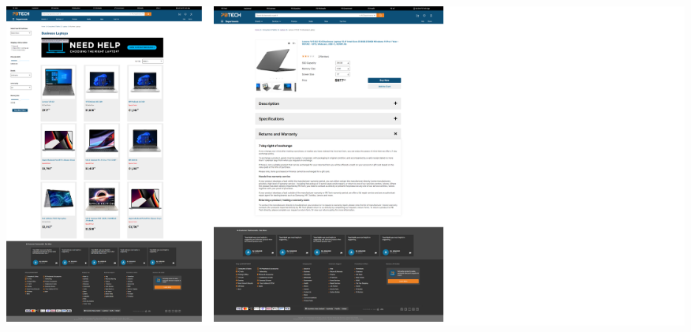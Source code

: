 <img src="../ui/src/assets/images/business-laptop-page.png" alt="img2" height="400">&nbsp;&nbsp;&nbsp;<img src="../ui/src/assets/images/laptop-page.png" alt="img2" height="400">